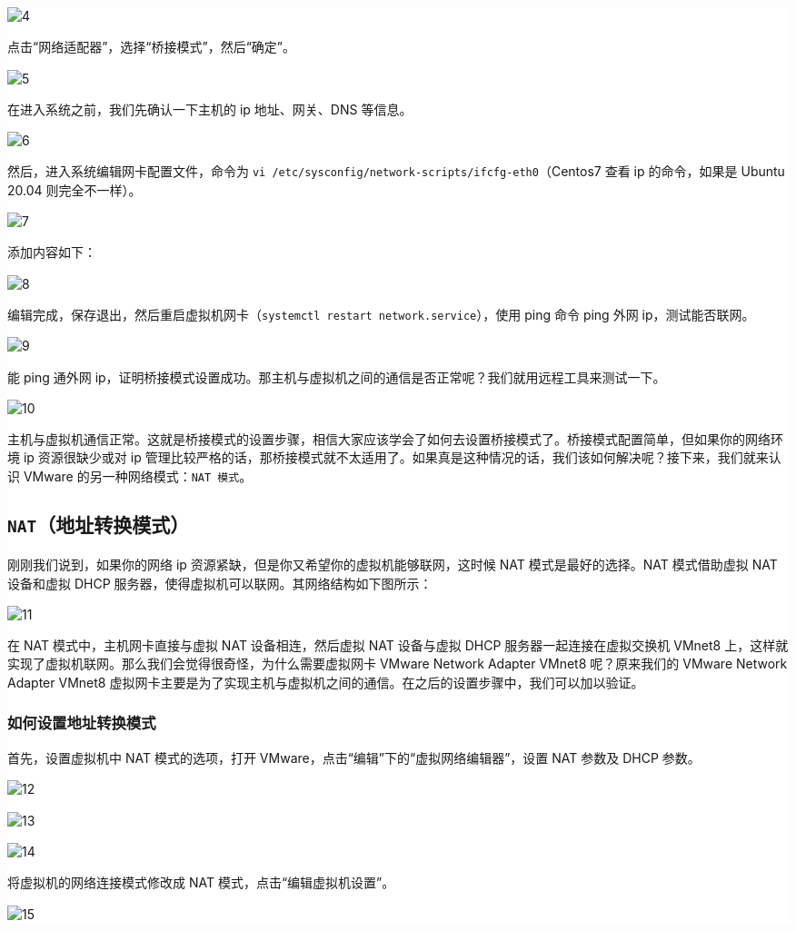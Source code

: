 ![4](4.png)

点击“网络适配器”，选择“桥接模式”，然后“确定”。

![5](5.png)

在进入系统之前，我们先确认一下主机的 ip 地址、网关、DNS 等信息。

![6](6.png)

然后，进入系统编辑网卡配置文件，命令为 `vi /etc/sysconfig/network-scripts/ifcfg-eth0`（Centos7 查看 ip 的命令，如果是 Ubuntu 20.04 则完全不一样）。

![7](7.png)

添加内容如下：

![8](8.png)

编辑完成，保存退出，然后重启虚拟机网卡（`systemctl restart network.service`），使用 ping 命令 ping 外网 ip，测试能否联网。

![9](9.png)

能 ping 通外网 ip，证明桥接模式设置成功。那主机与虚拟机之间的通信是否正常呢？我们就用远程工具来测试一下。

![10](10.png)

主机与虚拟机通信正常。这就是桥接模式的设置步骤，相信大家应该学会了如何去设置桥接模式了。桥接模式配置简单，但如果你的网络环境 ip 资源很缺少或对 ip 管理比较严格的话，那桥接模式就不太适用了。如果真是这种情况的话，我们该如何解决呢？接下来，我们就来认识 VMware 的另一种网络模式：`NAT 模式`。


## `NAT`（地址转换模式）
刚刚我们说到，如果你的网络 ip 资源紧缺，但是你又希望你的虚拟机能够联网，这时候 NAT 模式是最好的选择。NAT 模式借助虚拟 NAT 设备和虚拟 DHCP 服务器，使得虚拟机可以联网。其网络结构如下图所示：

![11](11.png)

在 NAT 模式中，主机网卡直接与虚拟 NAT 设备相连，然后虚拟 NAT 设备与虚拟 DHCP 服务器一起连接在虚拟交换机 VMnet8 上，这样就实现了虚拟机联网。那么我们会觉得很奇怪，为什么需要虚拟网卡 VMware Network Adapter VMnet8 呢？原来我们的 VMware Network Adapter VMnet8 虚拟网卡主要是为了实现主机与虚拟机之间的通信。在之后的设置步骤中，我们可以加以验证。

### 如何设置地址转换模式
首先，设置虚拟机中 NAT 模式的选项，打开 VMware，点击“编辑”下的“虚拟网络编辑器”，设置 NAT 参数及 DHCP 参数。

![12](12.png)

![13](13.png)

![14](14.png)

将虚拟机的网络连接模式修改成 NAT 模式，点击“编辑虚拟机设置”。

![15](15.png)
